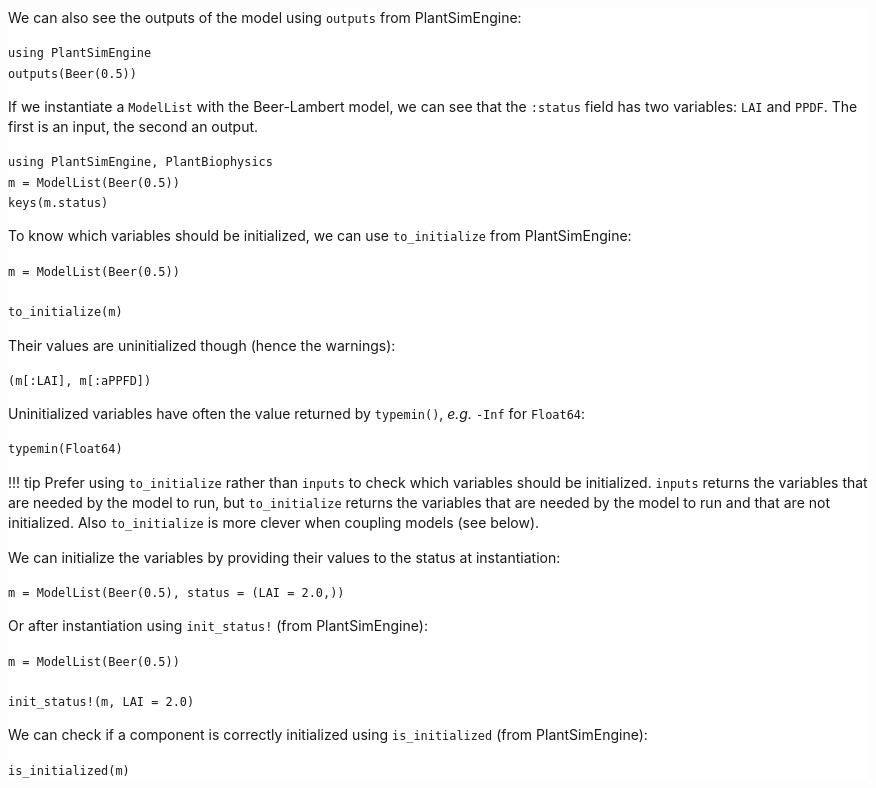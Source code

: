 We can also see the outputs of the model using `outputs` from PlantSimEngine:

```@example usepkg
using PlantSimEngine
outputs(Beer(0.5))
```

If we instantiate a `ModelList` with the Beer-Lambert model, we can see that the `:status` field has two variables: `LAI` and `PPDF`. The first is an input, the second an output.

```@example usepkg
using PlantSimEngine, PlantBiophysics
m = ModelList(Beer(0.5))
keys(m.status)
```

To know which variables should be initialized, we can use `to_initialize` from PlantSimEngine:

```@example usepkg
m = ModelList(Beer(0.5))

to_initialize(m)
```

Their values are uninitialized though (hence the warnings):

```@example usepkg
(m[:LAI], m[:aPPFD])
```

Uninitialized variables have often the value returned by `typemin()`, *e.g.* `-Inf` for `Float64`:

```@example usepkg
typemin(Float64)
```

!!! tip
    Prefer using `to_initialize` rather than `inputs` to check which variables should be initialized. `inputs` returns the variables that are needed by the model to run, but `to_initialize` returns the variables that are needed by the model to run and that are not initialized. Also `to_initialize` is more clever when coupling models (see below).

We can initialize the variables by providing their values to the status at instantiation:

```@example usepkg
m = ModelList(Beer(0.5), status = (LAI = 2.0,))
```

Or after instantiation using `init_status!` (from PlantSimEngine):

```@example usepkg
m = ModelList(Beer(0.5))

init_status!(m, LAI = 2.0)
```

We can check if a component is correctly initialized using `is_initialized` (from PlantSimEngine):

```@example usepkg
is_initialized(m)
```
